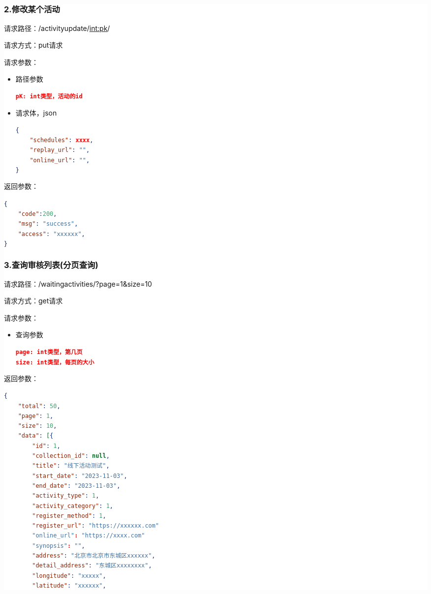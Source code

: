 ### 2.修改某个活动

请求路径：/activityupdate/<int:pk>/

请求方式：put请求

请求参数：

- 路径参数

  ```json
  pK: int类型，活动的id
  ```

- 请求体，json

  ```json
  {
      "schedules": xxxx,
      "replay_url": "",
      "online_url": "",
  }
  ```

返回参数：

```json
{
    "code":200, 
    "msg": "success",
    "access": "xxxxxx",
}
```

### 3.查询审核列表(分页查询)

请求路径：/waitingactivities/?page=1&size=10

请求方式：get请求

请求参数：

+ 查询参数

  ~~~json
  page: int类型，第几页
  size: int类型，每页的大小
  ~~~

返回参数：

~~~json
{
	"total": 50,
	"page": 1,
	"size": 10,
	"data": [{
		"id": 1,
		"collection_id": null,
		"title": "线下活动测试",
		"start_date": "2023-11-03",
        "end_date": "2023-11-03",
		"activity_type": 1,
        "activity_category": 1,
        "register_method": 1,
        "register_url": "https://xxxxxx.com"
        "online_url": "https://xxxx.com"
		"synopsis": "",
		"address": "北京市北京市东城区xxxxxx",
		"detail_address": "东城区xxxxxxxx",
		"longitude": "xxxxx",
		"latitude": "xxxxxx",
~~~